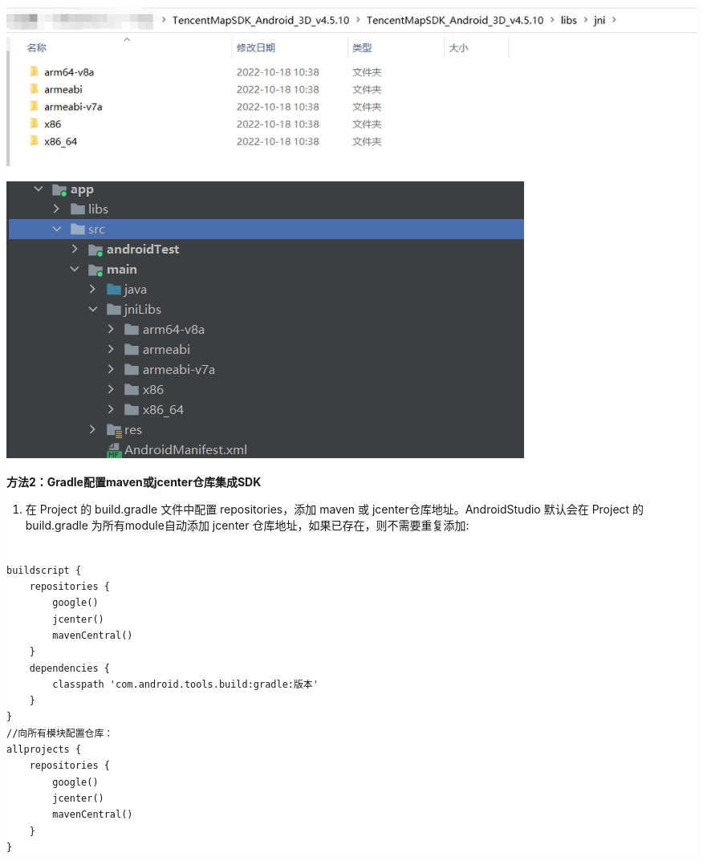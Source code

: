 ![local_jni](./pic/local_jni.png)

![import_so](./pic/import_so.jpg)

**方法2：Gradle配置maven或jcenter仓库集成SDK**

1. 在 Project 的 build.gradle 文件中配置 repositories，添加 maven 或 jcenter仓库地址。AndroidStudio 默认会在 Project 的 build.gradle 为所有module自动添加 jcenter 仓库地址，如果已存在，则不需要重复添加:

```

buildscript {
    repositories {
        google()
        jcenter()
        mavenCentral()
    }
    dependencies {
        classpath 'com.android.tools.build:gradle:版本'
    }
}
//向所有模块配置仓库：
allprojects {
    repositories {
        google()
        jcenter()
        mavenCentral()
    }
}

```
